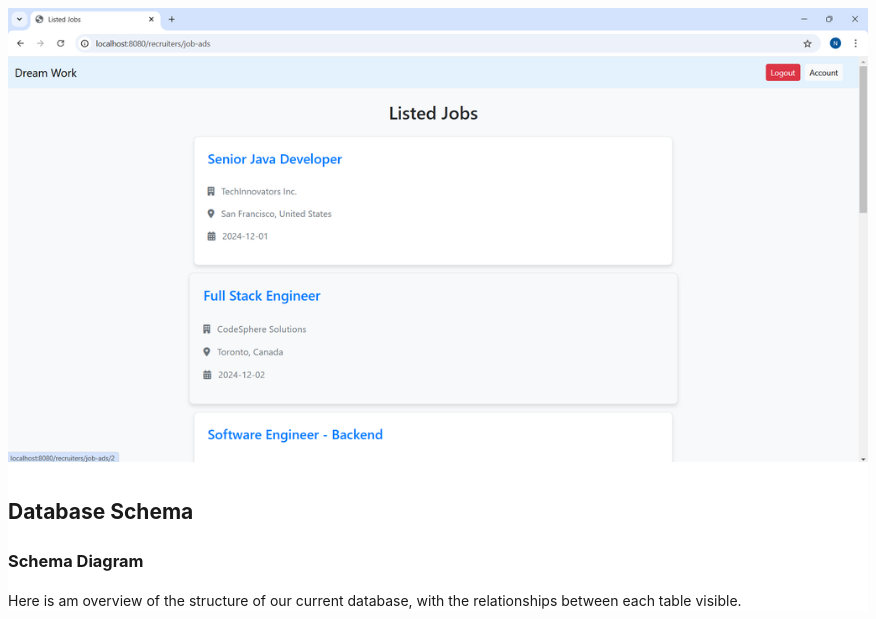 ![recruiter listed jobs screenshot](src/main/resources/screenshots/recruiter-listed-jobs.png)


## Database Schema
### Schema Diagram
Here is am overview of the structure of our current database, with the relationships between each table visible.